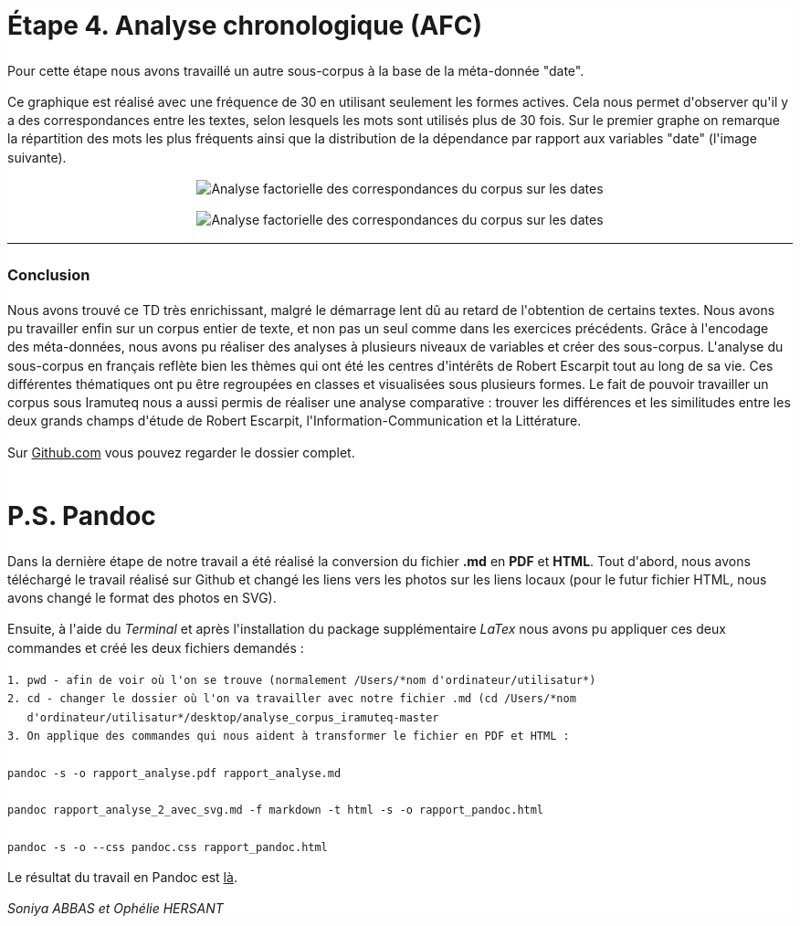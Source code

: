 # Étape 4. Analyse chronologique (AFC)

Pour cette étape nous avons travaillé un autre sous-corpus à la base de la  méta-donnée "date".

Ce graphique est réalisé avec une fréquence de 30 en utilisant seulement les formes actives. Cela nous permet d'observer qu'il y a des correspondances entre les textes, selon lesquels les mots sont utilisés plus de 30 fois. Sur le premier graphe on remarque la répartition des mots les plus fréquents ainsi que la distribution de la dépendance par rapport aux variables "date" (l'image suivante).

<p align="center">
  <img src="https://github.com/soniyabbas/Analyse_iramuteq/blob/master/images/graph_afc_chrono.png" alt="Analyse factorielle des correspondances du corpus sur les dates">
</p>

<p align="center">
  <img src="https://github.com/soniyabbas/Analyse_iramuteq/blob/master/images/afcf_chrono.png" alt="Analyse factorielle des correspondances du corpus sur les dates">
</p>

---

### Conclusion

Nous avons trouvé ce TD très enrichissant, malgré le démarrage lent dû au retard de l'obtention de certains textes. Nous avons pu travailler enfin sur un corpus entier de texte, et non pas un seul comme dans les exercices précédents. Grâce à l'encodage des méta-données, nous avons pu réaliser des analyses à plusieurs niveaux de variables et créer des sous-corpus. L'analyse du sous-corpus en français reflète bien les thèmes qui ont été les centres d'intérêts de Robert Escarpit tout au long de sa vie. Ces différentes thématiques ont pu être regroupées en classes et visualisées sous plusieurs formes. Le fait de pouvoir travailler un corpus sous Iramuteq nous a aussi permis de réaliser une analyse comparative : trouver les différences et les similitudes entre les deux grands champs d'étude de Robert Escarpit, l'Information-Communication et la Littérature.

Sur [Github.com](https://github.com/soniyabbas/Analyse_corpus_iramuteq) vous pouvez regarder le dossier complet.

# P.S. Pandoc

Dans la dernière étape de notre travail a été réalisé la conversion du fichier **.md** en **PDF** et **HTML**. Tout d'abord, nous avons téléchargé le travail réalisé sur Github et changé les liens vers les photos sur les liens locaux (pour le futur fichier HTML, nous avons changé le format des photos en SVG). 

Ensuite, à l'aide du _Terminal_  et après l'installation du package supplémentaire _LaTex_ nous avons pu appliquer ces deux commandes et créé les deux fichiers demandés : 

~~~
1. pwd - afin de voir où l'on se trouve (normalement /Users/*nom d'ordinateur/utilisatur*)
2. cd - changer le dossier où l'on va travailler avec notre fichier .md (cd /Users/*nom
   d'ordinateur/utilisatur*/desktop/analyse_corpus_iramuteq-master
3. On applique des commandes qui nous aident à transformer le fichier en PDF et HTML :

pandoc -s -o rapport_analyse.pdf rapport_analyse.md

pandoc rapport_analyse_2_avec_svg.md -f markdown -t html -s -o rapport_pandoc.html

pandoc -s -o --css pandoc.css rapport_pandoc.html
~~~

Le résultat du travail en Pandoc est [là](https://github.com/soniyabbas/Analyse_corpus_iramuteq/tree/master/resultat_pandoc).

_Soniya ABBAS et Ophélie HERSANT_
